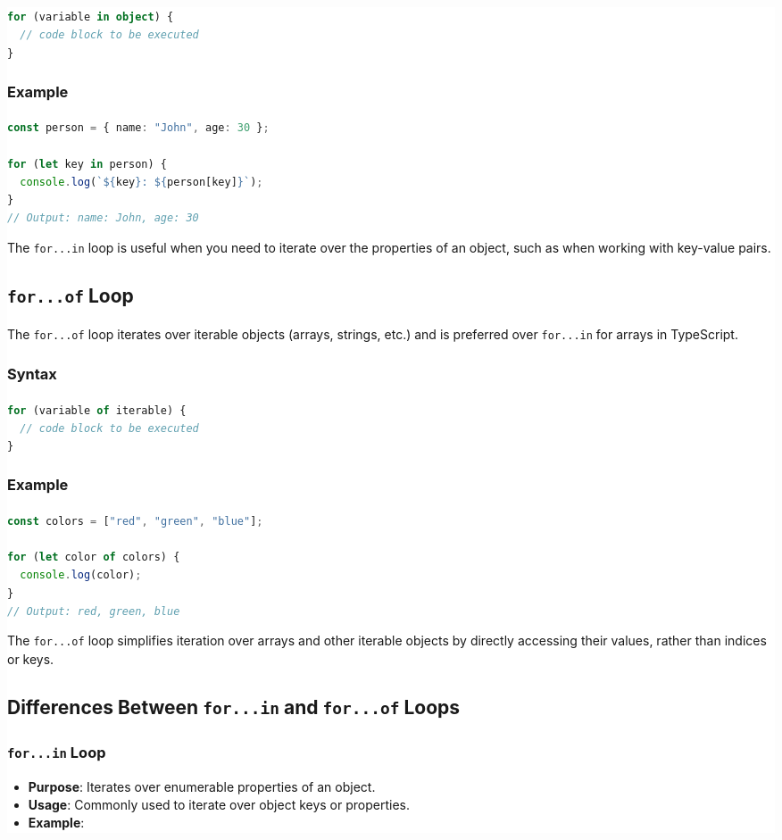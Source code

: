 ```typescript
for (variable in object) {
  // code block to be executed
}
```

### Example

```typescript
const person = { name: "John", age: 30 };

for (let key in person) {
  console.log(`${key}: ${person[key]}`);
}
// Output: name: John, age: 30
```

The `for...in` loop is useful when you need to iterate over the properties of an object, such as when working with key-value pairs.

## `for...of` Loop

The `for...of` loop iterates over iterable objects (arrays, strings, etc.) and is preferred over `for...in` for arrays in TypeScript.

### Syntax

```typescript
for (variable of iterable) {
  // code block to be executed
}
```

### Example

```typescript
const colors = ["red", "green", "blue"];

for (let color of colors) {
  console.log(color);
}
// Output: red, green, blue
```

The `for...of` loop simplifies iteration over arrays and other iterable objects by directly accessing their values, rather than indices or keys.

## Differences Between `for...in` and `for...of` Loops

### `for...in` Loop

- **Purpose**: Iterates over enumerable properties of an object.
- **Usage**: Commonly used to iterate over object keys or properties.
- **Example**:
